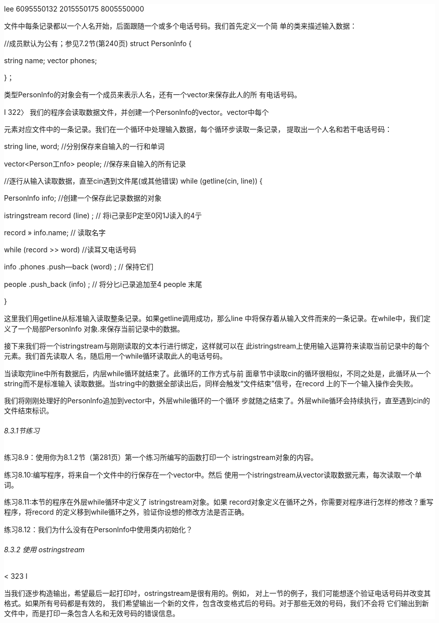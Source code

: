 lee 6095550132 2015550175 8005550000

文件中每条记录都以一个人名开始，后面跟随一个或多个电话号码。我们首先定义一个简 单的类来描述输入数据：

//成员默认为公有；参见7.2节(第240页) struct Personlnfo {

string name; vector<string> phones;

}；

类型Personlnfo的对象会有一个成员来表示人名，还有一个vector来保存此人的所 有电话号码。

I 322〉    我们的程序会读取数据文件，并创建一个Personlnfo的vector。vector中每个

元素对应文件中的一条记录。我们在一个循环中处理输入数据，每个循环步读取一条记录， 提取出一个人名和若干电话号码：

string line, word;    //分别保存来自输入的一行和单词

vector<Person工nfo> people;    //保存来自输入的所有记录

//逐行从输入读取数据，直至cin遇到文件尾(或其他错误) while (getline(cin, line))    {

Personlnfo info;    //创建一个保存此记录数据的对象

istringstream record (line) ;    // 将i己录彭P定至0冈1J读入的4亍

record » info.name;    // 读取名字

while (record >> word)    //读耳又电话号码

info .phones .push—back (word) ; // 保持它们

people .push_back (info) ;    // 将分匕i己录追加至4 people 末尾

}

这里我们用getline从标准输入读取整条记录。如果getline调用成功，那么line 中将保存着从输入文件而来的一条记录。在while中，我们定义了一个局部Personlnfo 对象.來保存当前记录中的数据。

接下来我们将一个istringstream与刚刚读取的文本行进行绑定，这样就可以在 此istringstream上使用输入运算符来读取当前记录中的每个元素。我们首先读取人 名，随后用一个while循环读取此人的电话号码。

当读取完line中所有数据后，内层while循环就结束了。此循环的工作方式与前 面章节中读取cin的循环很相似，不同之处是，此循环从一个string而不是标准输入 读取数据。当string中的数据全部读出后，同样会触发“文件结束”信号，在record 上的下一个输入操作会失败。

我们将刚刚处理好的Personlnfo追加到vector中，外层while循环的一个循环 步就随之结束了。外层while循环会持续执行，直至遇到cin的文件结朿标识。

###### 8.3.1节练习

练习8.9：使用你为8.1.2节（第281页）第一个练习所编写的函数打印一个 istringstream对象的内容。

练习8.10:编写程序，将来自一个文件中的行保存在一个vector<string>中。然后 使用一个istringstream从vector读取数据元素，每次读取一个单词。

练习8.11:本节的程序在外层while循环中定义了 istringstream对象。如果 record对象定义在循环之外，你需要对程序进行怎样的修改？重写程序，将record 的定义移到while循环之外，验证你设想的修改方法是否正确。

练习8.12：我们为什么没有在Personlnfo中使用类内初始化？

###### 8.3.2 使用 ostringstream

< 323 I



当我们逐步构造输出，希望最后一起打印吋，ostringstream是很有用的。例如， 对上一节的例子，我们可能想逐个验证电话号码并改变其格式。如果所有号码都是有效的， 我们希望输出一个新的文件，包含改变格式后的号码。对于那些无效的号码，我们不会将 它们输出到新文件中，而是打印一条包含人名和无效号码的错误信息。
